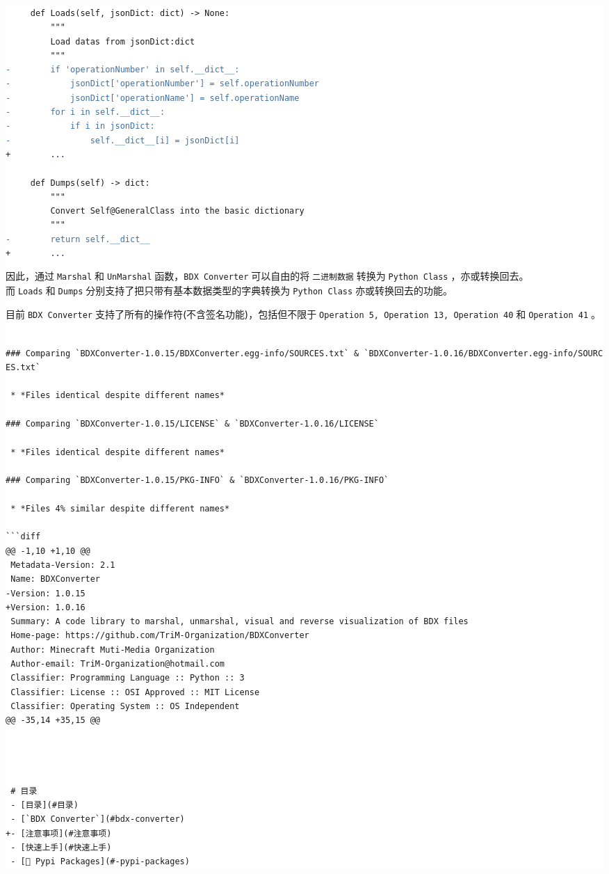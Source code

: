 ```diff
     def Loads(self, jsonDict: dict) -> None:
         """
         Load datas from jsonDict:dict
         """
-        if 'operationNumber' in self.__dict__:
-            jsonDict['operationNumber'] = self.operationNumber
-            jsonDict['operationName'] = self.operationName
-        for i in self.__dict__:
-            if i in jsonDict:
-                self.__dict__[i] = jsonDict[i]
+        ...
 
     def Dumps(self) -> dict:
         """
         Convert Self@GeneralClass into the basic dictionary
         """
-        return self.__dict__
+        ...
 ```
 
 因此，通过 `Marshal` 和 `UnMarshal` 函数，`BDX Converter` 可以自由的将 `二进制数据` 转换为 `Python Class` ，亦或转换回去。 <br/>
 而 `Loads` 和 `Dumps` 分别支持了把只带有基本数据类型的字典转换为 `Python Class` 亦或转换回去的功能。 
 
 目前 `BDX Converter` 支持了所有的操作符(不含签名功能)，包括但不限于 `Operation 5, Operation 13, Operation 40` 和 `Operation 41` 。
```

### Comparing `BDXConverter-1.0.15/BDXConverter.egg-info/SOURCES.txt` & `BDXConverter-1.0.16/BDXConverter.egg-info/SOURCES.txt`

 * *Files identical despite different names*

### Comparing `BDXConverter-1.0.15/LICENSE` & `BDXConverter-1.0.16/LICENSE`

 * *Files identical despite different names*

### Comparing `BDXConverter-1.0.15/PKG-INFO` & `BDXConverter-1.0.16/PKG-INFO`

 * *Files 4% similar despite different names*

```diff
@@ -1,10 +1,10 @@
 Metadata-Version: 2.1
 Name: BDXConverter
-Version: 1.0.15
+Version: 1.0.16
 Summary: A code library to marshal, unmarshal, visual and reverse visualization of BDX files
 Home-page: https://github.com/TriM-Organization/BDXConverter
 Author: Minecraft Muti-Media Organization
 Author-email: TriM-Organization@hotmail.com
 Classifier: Programming Language :: Python :: 3
 Classifier: License :: OSI Approved :: MIT License
 Classifier: Operating System :: OS Independent
@@ -35,14 +35,15 @@
 
 
 
 
 # 目录
 - [目录](#目录)
 - [`BDX Converter`](#bdx-converter)
+- [注意事项](#注意事项)
 - [快速上手](#快速上手)
 - [🐍 Pypi Packages](#-pypi-packages)
```